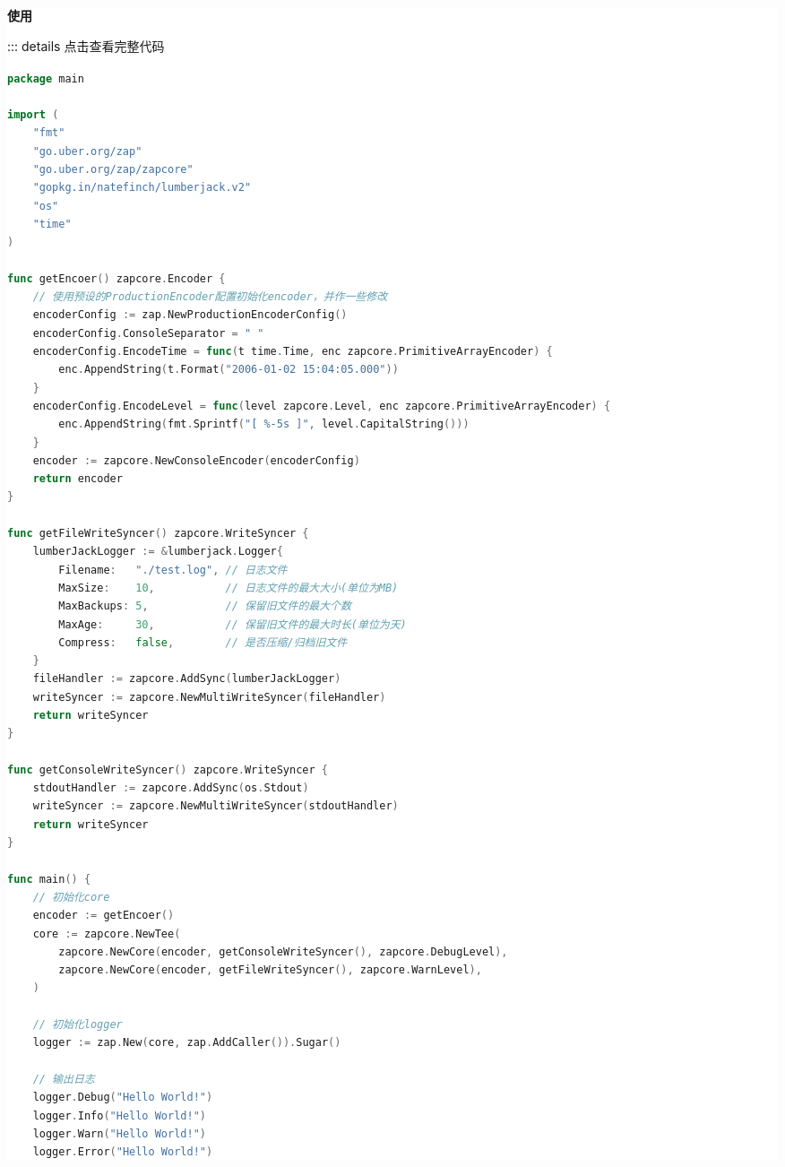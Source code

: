 **使用**

::: details 点击查看完整代码

```go
package main

import (
	"fmt"
	"go.uber.org/zap"
	"go.uber.org/zap/zapcore"
	"gopkg.in/natefinch/lumberjack.v2"
	"os"
	"time"
)

func getEncoer() zapcore.Encoder {
	// 使用预设的ProductionEncoder配置初始化encoder，并作一些修改
	encoderConfig := zap.NewProductionEncoderConfig()
	encoderConfig.ConsoleSeparator = " "
	encoderConfig.EncodeTime = func(t time.Time, enc zapcore.PrimitiveArrayEncoder) {
		enc.AppendString(t.Format("2006-01-02 15:04:05.000"))
	}
	encoderConfig.EncodeLevel = func(level zapcore.Level, enc zapcore.PrimitiveArrayEncoder) {
		enc.AppendString(fmt.Sprintf("[ %-5s ]", level.CapitalString()))
	}
	encoder := zapcore.NewConsoleEncoder(encoderConfig)
	return encoder
}

func getFileWriteSyncer() zapcore.WriteSyncer {
	lumberJackLogger := &lumberjack.Logger{
		Filename:   "./test.log", // 日志文件
		MaxSize:    10,           // 日志文件的最大大小(单位为MB)
		MaxBackups: 5,            // 保留旧文件的最大个数
		MaxAge:     30,           // 保留旧文件的最大时长(单位为天)
		Compress:   false,        // 是否压缩/归档旧文件
	}
	fileHandler := zapcore.AddSync(lumberJackLogger)
	writeSyncer := zapcore.NewMultiWriteSyncer(fileHandler)
	return writeSyncer
}

func getConsoleWriteSyncer() zapcore.WriteSyncer {
	stdoutHandler := zapcore.AddSync(os.Stdout)
	writeSyncer := zapcore.NewMultiWriteSyncer(stdoutHandler)
	return writeSyncer
}

func main() {
	// 初始化core
	encoder := getEncoer()
	core := zapcore.NewTee(
		zapcore.NewCore(encoder, getConsoleWriteSyncer(), zapcore.DebugLevel),
		zapcore.NewCore(encoder, getFileWriteSyncer(), zapcore.WarnLevel),
	)

	// 初始化logger
	logger := zap.New(core, zap.AddCaller()).Sugar()

	// 输出日志
	logger.Debug("Hello World!")
	logger.Info("Hello World!")
	logger.Warn("Hello World!")
	logger.Error("Hello World!")
```